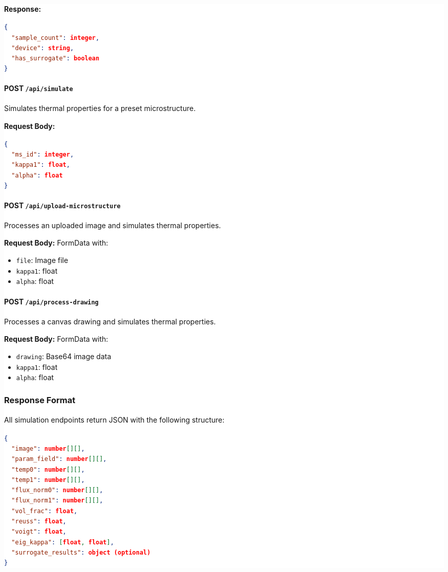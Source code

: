 **Response:**
```json
{
  "sample_count": integer,
  "device": string,
  "has_surrogate": boolean
}
```

#### POST `/api/simulate`

Simulates thermal properties for a preset microstructure.

**Request Body:**
```json
{
  "ms_id": integer,
  "kappa1": float,
  "alpha": float
}
```

#### POST `/api/upload-microstructure`

Processes an uploaded image and simulates thermal properties.

**Request Body:** FormData with:
- `file`: Image file
- `kappa1`: float
- `alpha`: float

#### POST `/api/process-drawing`

Processes a canvas drawing and simulates thermal properties.

**Request Body:** FormData with:
- `drawing`: Base64 image data
- `kappa1`: float
- `alpha`: float

### Response Format

All simulation endpoints return JSON with the following structure:
```json
{
  "image": number[][],
  "param_field": number[][],
  "temp0": number[][],
  "temp1": number[][],
  "flux_norm0": number[][],
  "flux_norm1": number[][],
  "vol_frac": float,
  "reuss": float,
  "voigt": float,
  "eig_kappa": [float, float],
  "surrogate_results": object (optional)
}
```
